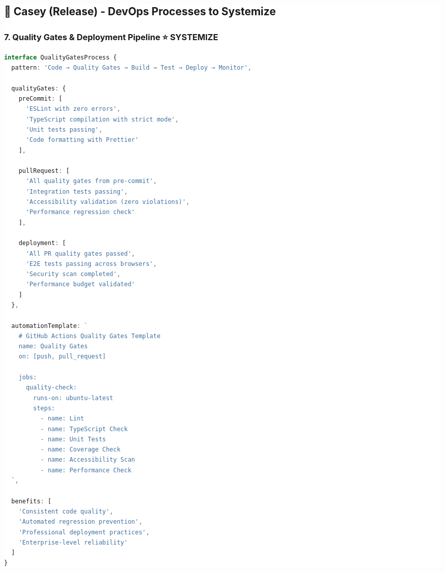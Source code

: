 ## **🚀 Casey (Release) - DevOps Processes to Systemize**

### **7. Quality Gates & Deployment Pipeline ⭐ SYSTEMIZE**
```typescript
interface QualityGatesProcess {
  pattern: 'Code → Quality Gates → Build → Test → Deploy → Monitor',

  qualityGates: {
    preCommit: [
      'ESLint with zero errors',
      'TypeScript compilation with strict mode',
      'Unit tests passing',
      'Code formatting with Prettier'
    ],

    pullRequest: [
      'All quality gates from pre-commit',
      'Integration tests passing',
      'Accessibility validation (zero violations)',
      'Performance regression check'
    ],

    deployment: [
      'All PR quality gates passed',
      'E2E tests passing across browsers',
      'Security scan completed',
      'Performance budget validated'
    ]
  },

  automationTemplate: `
    # GitHub Actions Quality Gates Template
    name: Quality Gates
    on: [push, pull_request]

    jobs:
      quality-check:
        runs-on: ubuntu-latest
        steps:
          - name: Lint
          - name: TypeScript Check
          - name: Unit Tests
          - name: Coverage Check
          - name: Accessibility Scan
          - name: Performance Check
  `,

  benefits: [
    'Consistent code quality',
    'Automated regression prevention',
    'Professional deployment practices',
    'Enterprise-level reliability'
  ]
}
```

